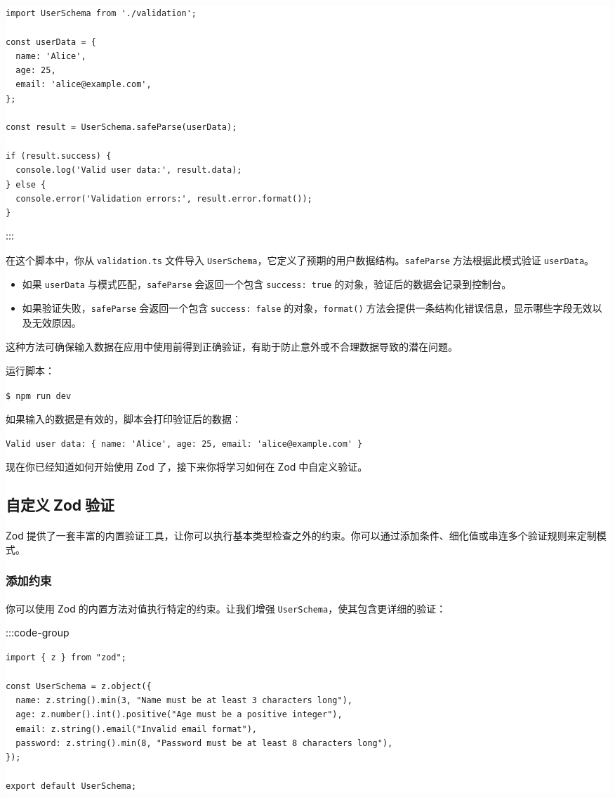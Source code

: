 ```ts[index.ts]
import UserSchema from './validation';

const userData = {
  name: 'Alice',
  age: 25,
  email: 'alice@example.com',
};

const result = UserSchema.safeParse(userData);

if (result.success) {
  console.log('Valid user data:', result.data);
} else {
  console.error('Validation errors:', result.error.format());
}
```

:::

在这个脚本中，你从 `validation.ts` 文件导入 `UserSchema`，它定义了预期的用户数据结构。`safeParse` 方法根据此模式验证 `userData`。

- 如果 `userData` 与模式匹配，`safeParse` 会返回一个包含 `success: true`  的对象，验证后的数据会记录到控制台。

- 如果验证失败，`safeParse` 会返回一个包含 `success: false` 的对象，`format()` 方法会提供一条结构化错误信息，显示哪些字段无效以及无效原因。

这种方法可确保输入数据在应用中使用前得到正确验证，有助于防止意外或不合理数据导致的潜在问题。

运行脚本：

```bash
$ npm run dev
```

如果输入的数据是有效的，脚本会打印验证后的数据：

```text
Valid user data: { name: 'Alice', age: 25, email: 'alice@example.com' }
```

现在你已经知道如何开始使用 Zod 了，接下来你将学习如何在 Zod 中自定义验证。



## 自定义 Zod 验证

Zod 提供了一套丰富的内置验证工具，让你可以执行基本类型检查之外的约束。你可以通过添加条件、细化值或串连多个验证规则来定制模式。

### 添加约束

你可以使用 Zod 的内置方法对值执行特定的约束。让我们增强 `UserSchema`，使其包含更详细的验证：

:::code-group

```ts[validation.ts]{4-7}
import { z } from "zod";

const UserSchema = z.object({
  name: z.string().min(3, "Name must be at least 3 characters long"),
  age: z.number().int().positive("Age must be a positive integer"),
  email: z.string().email("Invalid email format"),
  password: z.string().min(8, "Password must be at least 8 characters long"),
});

export default UserSchema;
```

